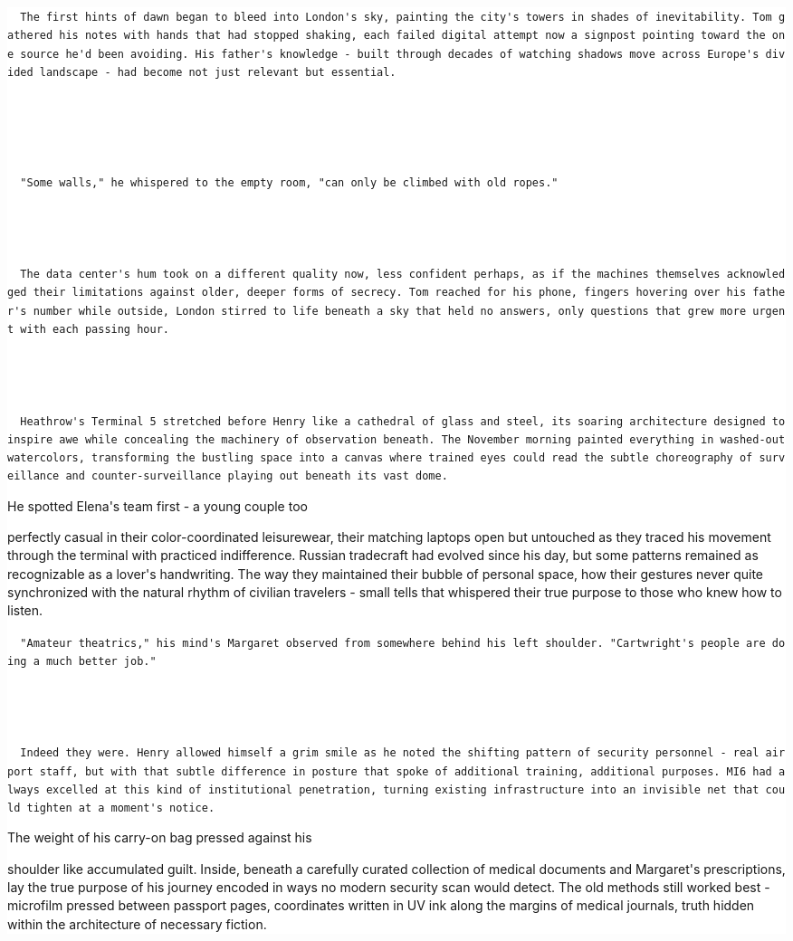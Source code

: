 
      The first hints of dawn began to bleed into London's sky, painting the city's towers in shades of inevitability. Tom gathered his notes with hands that had stopped shaking, each failed digital attempt now a signpost pointing toward the one source he'd been avoiding. His father's knowledge - built through decades of watching shadows move across Europe's divided landscape - had become not just relevant but essential.





      "Some walls," he whispered to the empty room, "can only be climbed with old ropes."




      The data center's hum took on a different quality now, less confident perhaps, as if the machines themselves acknowledged their limitations against older, deeper forms of secrecy. Tom reached for his phone, fingers hovering over his father's number while outside, London stirred to life beneath a sky that held no answers, only questions that grew more urgent with each passing hour.




      Heathrow's Terminal 5 stretched before Henry like a cathedral of glass and steel, its soaring architecture designed to inspire awe while concealing the machinery of observation beneath. The November morning painted everything in washed-out watercolors, transforming the bustling space into a canvas where trained eyes could read the subtle choreography of surveillance and counter-surveillance playing out beneath its vast dome.




He spotted Elena's team first - a young couple too



perfectly casual in their color-coordinated leisurewear, their matching laptops open but untouched as they traced his movement through the terminal with practiced indifference.
Russian tradecraft had evolved since his day, but some patterns remained as recognizable as a lover's handwriting. The way they maintained their bubble of personal space, how their gestures never quite synchronized with the natural rhythm of civilian travelers - small tells that whispered their true purpose to those who knew how to listen.




      "Amateur theatrics," his mind's Margaret observed from somewhere behind his left shoulder. "Cartwright's people are doing a much better job."




      Indeed they were. Henry allowed himself a grim smile as he noted the shifting pattern of security personnel - real airport staff, but with that subtle difference in posture that spoke of additional training, additional purposes. MI6 had always excelled at this kind of institutional penetration, turning existing infrastructure into an invisible net that could tighten at a moment's notice.




The weight of his carry-on bag pressed against his



shoulder like accumulated guilt. Inside, beneath a carefully curated collection of medical documents and Margaret's prescriptions, lay the true purpose of his journey encoded in ways no modern security scan would detect. The old methods still worked best - microfilm pressed between passport pages, coordinates written in UV ink along the margins of medical journals, truth hidden within the architecture of necessary fiction.
